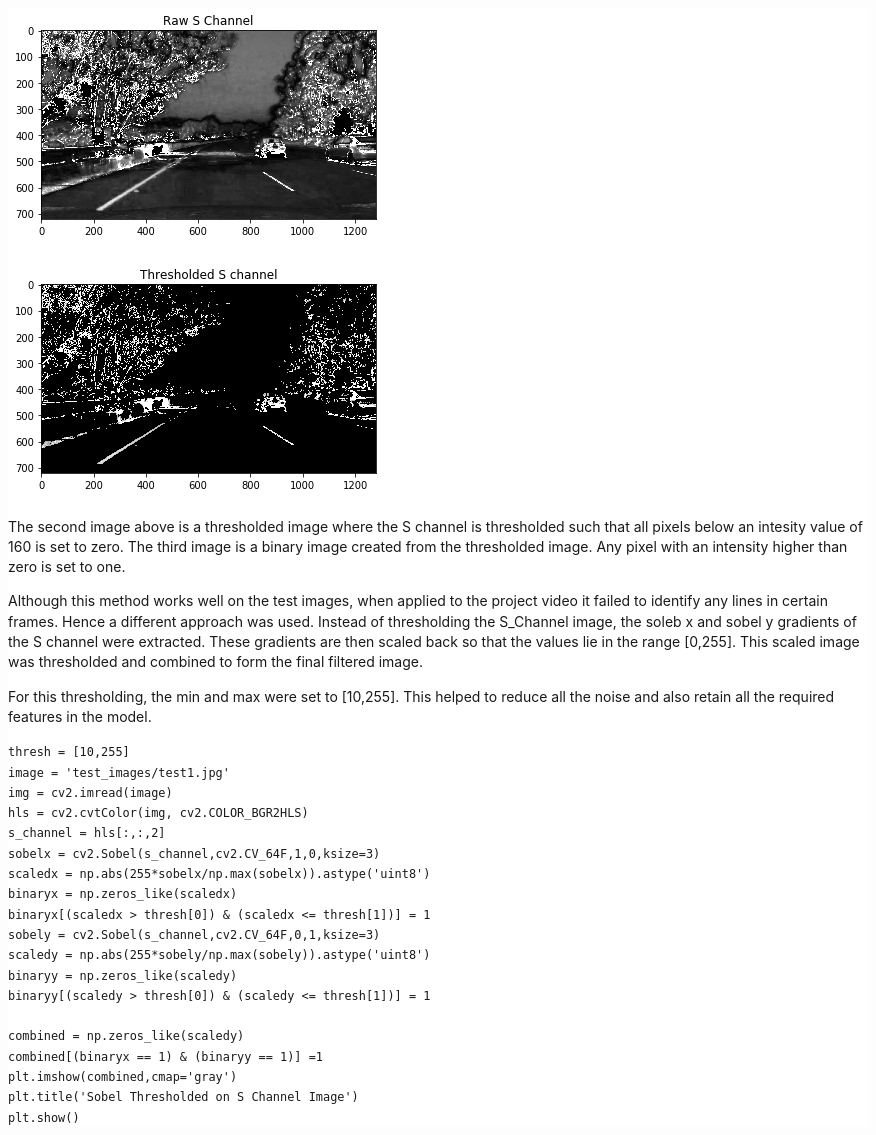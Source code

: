 
![png](writeup_files/writeup_9_0.png)



![png](writeup_files/writeup_9_1.png)


The second image above is a thresholded image where the S channel is thresholded such that all pixels below an intesity value of 160 is set to zero. The third image is a binary image created from the thresholded image. Any pixel with an intensity higher than zero is set to one. 

Although this method works well on the test images, when applied to the project video it failed to identify any lines in certain frames. Hence a different approach was used. Instead of thresholding the S_Channel image, the soleb x and sobel y gradients of the S channel were extracted. These gradients are then scaled back so that the values lie in the range [0,255]. This scaled image was thresholded and combined to form the final filtered image. 

For this thresholding, the min and max were set to [10,255]. This helped to reduce all the noise and also retain all the required features in the model. 


```
thresh = [10,255]
image = 'test_images/test1.jpg'
img = cv2.imread(image)
hls = cv2.cvtColor(img, cv2.COLOR_BGR2HLS)
s_channel = hls[:,:,2]
sobelx = cv2.Sobel(s_channel,cv2.CV_64F,1,0,ksize=3)
scaledx = np.abs(255*sobelx/np.max(sobelx)).astype('uint8')
binaryx = np.zeros_like(scaledx)
binaryx[(scaledx > thresh[0]) & (scaledx <= thresh[1])] = 1
sobely = cv2.Sobel(s_channel,cv2.CV_64F,0,1,ksize=3)
scaledy = np.abs(255*sobely/np.max(sobely)).astype('uint8')
binaryy = np.zeros_like(scaledy)
binaryy[(scaledy > thresh[0]) & (scaledy <= thresh[1])] = 1

combined = np.zeros_like(scaledy)
combined[(binaryx == 1) & (binaryy == 1)] =1
plt.imshow(combined,cmap='gray')
plt.title('Sobel Thresholded on S Channel Image')
plt.show()

```